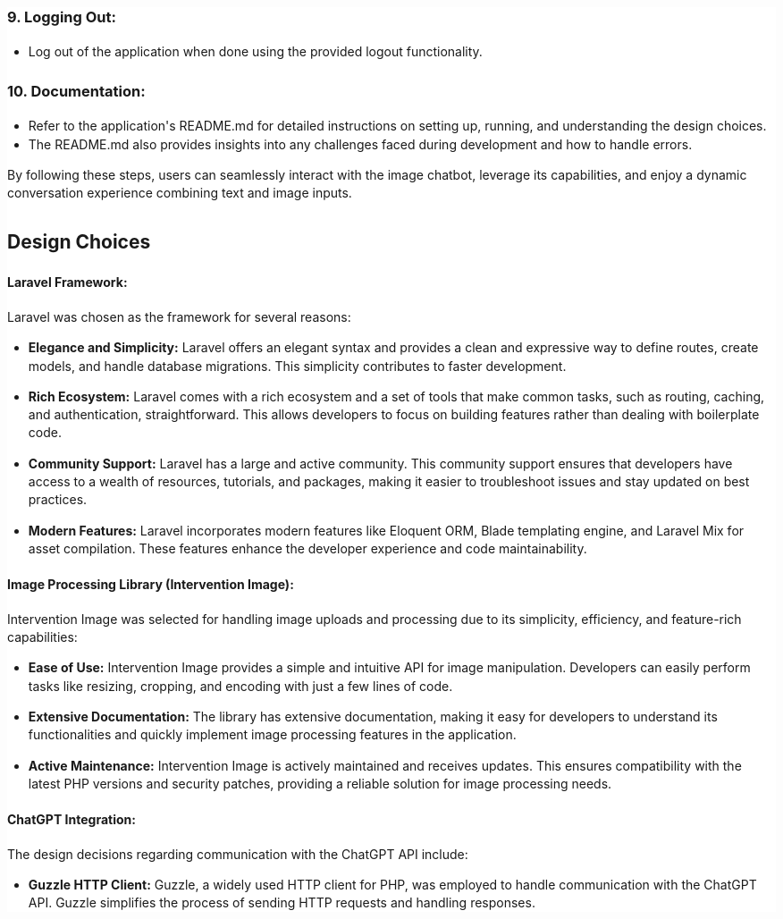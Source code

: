 ### 9. **Logging Out:**
   - Log out of the application when done using the provided logout functionality.

### 10. **Documentation:**
   - Refer to the application's README.md for detailed instructions on setting up, running, and understanding the design choices.
   - The README.md also provides insights into any challenges faced during development and how to handle errors.

By following these steps, users can seamlessly interact with the image chatbot, leverage its capabilities, and enjoy a dynamic conversation experience combining text and image inputs.

## Design Choices

#### **Laravel Framework:**
Laravel was chosen as the framework for several reasons:

- **Elegance and Simplicity:** Laravel offers an elegant syntax and provides a clean and expressive way to define routes, create models, and handle database migrations. This simplicity contributes to faster development.

- **Rich Ecosystem:** Laravel comes with a rich ecosystem and a set of tools that make common tasks, such as routing, caching, and authentication, straightforward. This allows developers to focus on building features rather than dealing with boilerplate code.

- **Community Support:** Laravel has a large and active community. This community support ensures that developers have access to a wealth of resources, tutorials, and packages, making it easier to troubleshoot issues and stay updated on best practices.

- **Modern Features:** Laravel incorporates modern features like Eloquent ORM, Blade templating engine, and Laravel Mix for asset compilation. These features enhance the developer experience and code maintainability.

#### **Image Processing Library (Intervention Image):**
Intervention Image was selected for handling image uploads and processing due to its simplicity, efficiency, and feature-rich capabilities:

- **Ease of Use:** Intervention Image provides a simple and intuitive API for image manipulation. Developers can easily perform tasks like resizing, cropping, and encoding with just a few lines of code.

- **Extensive Documentation:** The library has extensive documentation, making it easy for developers to understand its functionalities and quickly implement image processing features in the application.

- **Active Maintenance:** Intervention Image is actively maintained and receives updates. This ensures compatibility with the latest PHP versions and security patches, providing a reliable solution for image processing needs.

#### **ChatGPT Integration:**
The design decisions regarding communication with the ChatGPT API include:

- **Guzzle HTTP Client:** Guzzle, a widely used HTTP client for PHP, was employed to handle communication with the ChatGPT API. Guzzle simplifies the process of sending HTTP requests and handling responses.
